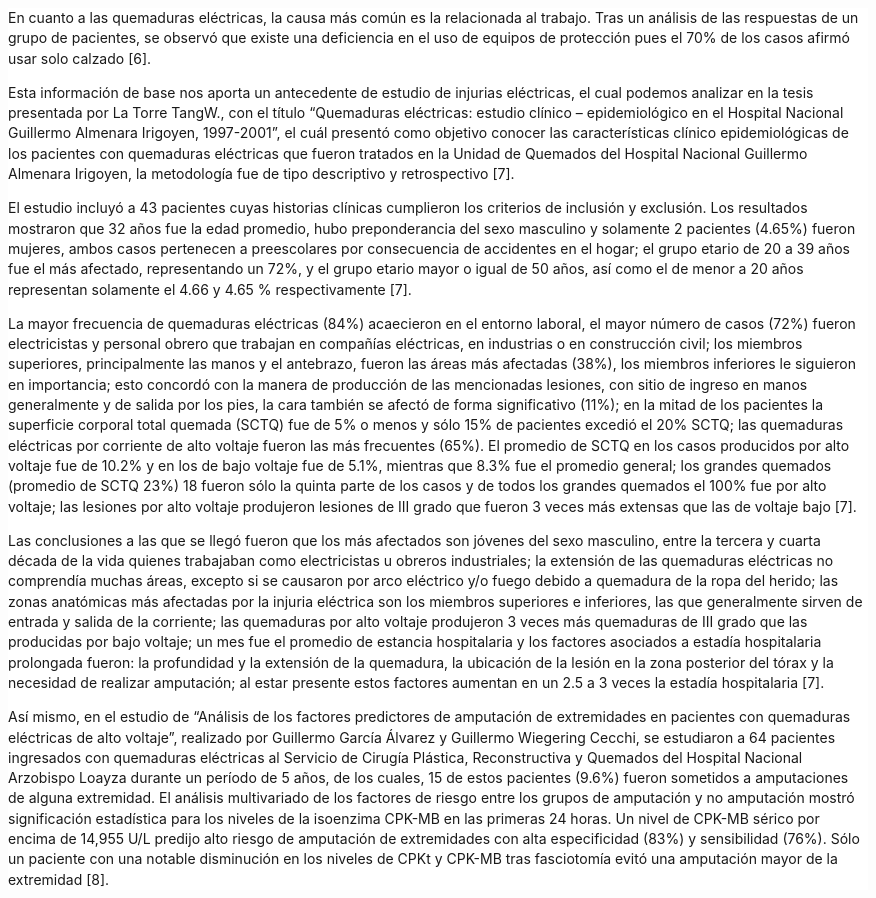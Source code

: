 En cuanto a las quemaduras eléctricas, la causa más común es la relacionada al trabajo. Tras un análisis de las respuestas de un grupo de pacientes, se observó que existe una deficiencia en el uso de equipos de protección pues el 70% de los casos
afirmó usar solo calzado [6].

Esta información de base nos aporta un antecedente de estudio de injurias
eléctricas, el cual podemos analizar en la tesis presentada por La Torre TangW., con el
título “Quemaduras eléctricas: estudio clínico – epidemiológico en el Hospital Nacional
Guillermo Almenara Irigoyen, 1997-2001”, el cuál presentó como objetivo conocer las
características clínico epidemiológicas de los pacientes con quemaduras eléctricas que
fueron tratados en la Unidad de Quemados del Hospital Nacional Guillermo Almenara
Irigoyen, la metodología fue de tipo descriptivo y retrospectivo [7].

El estudio incluyó a 43 pacientes cuyas historias clínicas cumplieron los criterios de
inclusión y exclusión. Los resultados mostraron que 32 años fue la edad promedio, hubo
preponderancia del sexo masculino y solamente 2 pacientes (4.65%) fueron mujeres,
ambos casos pertenecen a preescolares por consecuencia de accidentes en el hogar; el
grupo etario de 20 a 39 años fue el más afectado, representando un 72%, y el grupo
etario mayor o igual de 50 años, así como el de menor a 20 años representan
solamente el 4.66 y 4.65 % respectivamente [7].

La mayor frecuencia de quemaduras eléctricas (84%) acaecieron en el entorno
laboral, el mayor número de casos (72%) fueron electricistas y personal obrero que
trabajan en compañías eléctricas, en industrias o en construcción civil; los miembros
superiores, principalmente las manos y el antebrazo, fueron las áreas más afectadas
(38%), los miembros inferiores le siguieron en importancia; esto concordó con la manera
de producción de las mencionadas lesiones, con sitio de ingreso en manos
generalmente y de salida por los pies, la cara también se afectó de forma significativo
(11%); en la mitad de los pacientes la superficie corporal total quemada (SCTQ) fue de
5% o menos y sólo 15% de pacientes excedió el 20% SCTQ; las quemaduras eléctricas
por corriente de alto voltaje fueron las más frecuentes (65%). El promedio de SCTQ en
los casos producidos por alto voltaje fue de 10.2% y en los de bajo voltaje fue de 5.1%,
mientras que 8.3% fue el promedio general; los grandes quemados (promedio de SCTQ
23%) 18 fueron sólo la quinta parte de los casos y de todos los grandes quemados el
100% fue por alto voltaje; las lesiones por alto voltaje produjeron lesiones de III grado
que fueron 3 veces más extensas que las de voltaje bajo [7].

Las conclusiones a las que se llegó fueron que los más afectados son jóvenes del
sexo masculino, entre la tercera y cuarta década de la vida quienes trabajaban como
electricistas u obreros industriales; la extensión de las quemaduras eléctricas no
comprendía muchas áreas, excepto si se causaron por arco eléctrico y/o fuego debido a
quemadura de la ropa del herido; las zonas anatómicas más afectadas por la injuria
eléctrica son los miembros superiores e inferiores, las que generalmente sirven de
entrada y salida de la corriente; las quemaduras por alto voltaje produjeron 3 veces más
quemaduras de III grado que las producidas por bajo voltaje; un mes fue el promedio de
estancia hospitalaria y los factores asociados a estadía hospitalaria prolongada fueron:
la profundidad y la extensión de la quemadura, la ubicación de la lesión en la zona
posterior del tórax y la necesidad de realizar amputación; al estar presente estos
factores aumentan en un 2.5 a 3 veces la estadía hospitalaria [7].

Así mismo, en el estudio de “Análisis de los factores predictores de amputación de
extremidades en pacientes con quemaduras eléctricas de alto voltaje”, realizado por
Guillermo García Álvarez y Guillermo Wiegering Cecchi, se estudiaron a 64 pacientes
ingresados con quemaduras eléctricas al Servicio de Cirugía Plástica, Reconstructiva y
Quemados del Hospital Nacional Arzobispo Loayza durante un período de 5 años, de
los cuales, 15 de estos pacientes (9.6%) fueron sometidos a amputaciones de alguna
extremidad. El análisis multivariado de los factores de riesgo entre los grupos de
amputación y no amputación mostró significación estadística para los niveles de la
isoenzima CPK-MB en las primeras 24 horas. Un nivel de CPK-MB sérico por encima de
14,955 U/L predijo alto riesgo de amputación de extremidades con alta especificidad
(83%) y sensibilidad (76%). Sólo un paciente con una notable disminución en los niveles
de CPKt y CPK-MB tras fasciotomía evitó una amputación mayor de la extremidad [8].
